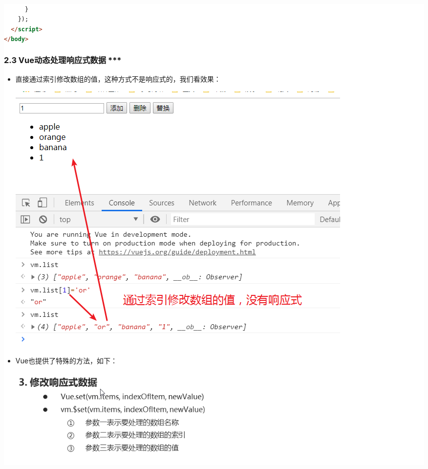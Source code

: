   ```html
        }
      });
    </script>
  </body>
  ```

### 2.3 Vue动态处理响应式数据  ***

- 直接通过索引修改数组的值，这种方式不是响应式的，我们看效果：

  ![](img/没有响应式.png)

- Vue也提供了特殊的方法，如下：

  ![](img/数组响应式变化.png)
